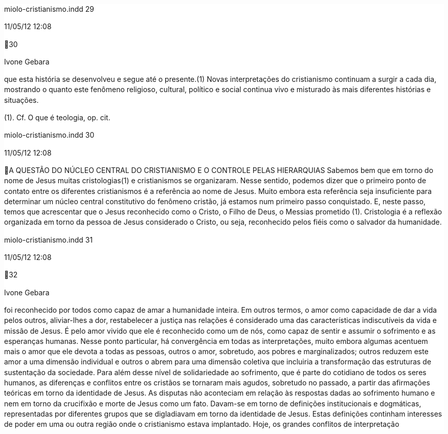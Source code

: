 miolo-cristianismo.indd 29

11/05/12 12:08

30

Ivone Gebara

que esta história se desenvolveu e segue até o presente.(1) Novas
interpretações do cristianismo continuam a surgir a cada dia, mostrando
o quanto este fenômeno religioso, cultural, político e social continua
vivo e misturado às mais diferentes histórias e situações.

(1). Cf. O que é teologia, op. cit.

miolo-cristianismo.indd 30

11/05/12 12:08

A QUESTÃO DO NÚCLEO CENTRAL DO CRISTIANISMO E O CONTROLE PELAS
HIERARQUIAS Sabemos bem que em torno do nome de Jesus muitas
cristologias(1) e cristianismos se organizaram. Nesse sentido, podemos
dizer que o primeiro ponto de contato entre os diferentes cristianismos
é a referência ao nome de Jesus. Muito embora esta referência seja
insuficiente para determinar um núcleo central constitutivo do fenômeno
cristão, já estamos num primeiro passo conquistado. E, neste passo,
temos que acrescentar que o Jesus reconhecido como o Cristo, o Filho de
Deus, o Messias prometido (1). Cristologia é a reflexão organizada em
torno da pessoa de Jesus considerado o Cristo, ou seja, reconhecido
pelos fiéis como o salvador da humanidade.

miolo-cristianismo.indd 31

11/05/12 12:08

32

Ivone Gebara

foi reconhecido por todos como capaz de amar a humanidade inteira. Em
outros termos, o amor como capacidade de dar a vida pelos outros,
aliviar-lhes a dor, restabelecer a justiça nas relações é considerado
uma das características indiscutíveis da vida e missão de Jesus. É pelo
amor vivido que ele é reconhecido como um de nós, como capaz de sentir e
assumir o sofrimento e as esperanças humanas. Nesse ponto particular, há
convergência em todas as interpretações, muito embora algumas acentuem
mais o amor que ele devota a todas as pessoas, outros o amor, sobretudo,
aos pobres e marginalizados; outros reduzem este amor a uma dimensão
individual e outros o abrem para uma dimensão coletiva que incluiria a
transformação das estruturas de sustentação da sociedade. Para além
desse nível de solidariedade ao sofrimento, que é parte do cotidiano de
todos os seres humanos, as diferenças e conflitos entre os cristãos se
tornaram mais agudos, sobretudo no passado, a partir das afirmações
teóricas em torno da identidade de Jesus. As disputas não aconteciam em
relação às respostas dadas ao sofrimento humano e nem em torno da
crucifixão e morte de Jesus como um fato. Davam-se em torno de
definições institucionais e dogmáticas, representadas por diferentes
grupos que se digladiavam em torno da identidade de Jesus. Estas
definições continham interesses de poder em uma ou outra região onde o
cristianismo estava implantado. Hoje, os grandes conflitos de
interpretação
